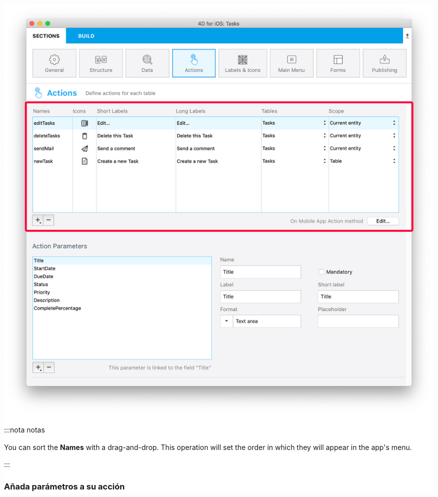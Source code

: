 ![Action section](img/Actions-section-4D-for-iOS.png)

:::nota notas

You can sort the **Names** with a drag-and-drop. This operation will set the order in which they will appear in the app's menu.

:::

### Añada parámetros a su acción
